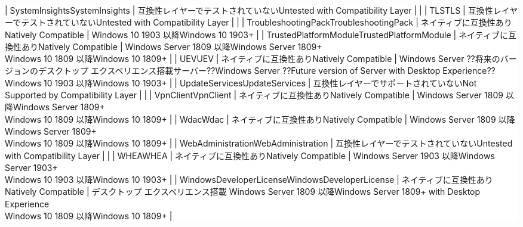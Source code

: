 | <span data-ttu-id="2cd4a-463">SystemInsights</span><span class="sxs-lookup"><span data-stu-id="2cd4a-463">SystemInsights</span></span>                     | <span data-ttu-id="2cd4a-464">互換性レイヤーでテストされていない</span><span class="sxs-lookup"><span data-stu-id="2cd4a-464">Untested with Compatibility Layer</span></span>    |                                               |
| <span data-ttu-id="2cd4a-465">TLS</span><span class="sxs-lookup"><span data-stu-id="2cd4a-465">TLS</span></span>                                | <span data-ttu-id="2cd4a-466">互換性レイヤーでテストされていない</span><span class="sxs-lookup"><span data-stu-id="2cd4a-466">Untested with Compatibility Layer</span></span>    |                                               |
| <span data-ttu-id="2cd4a-467">TroubleshootingPack</span><span class="sxs-lookup"><span data-stu-id="2cd4a-467">TroubleshootingPack</span></span>                | <span data-ttu-id="2cd4a-468">ネイティブに互換性あり</span><span class="sxs-lookup"><span data-stu-id="2cd4a-468">Natively Compatible</span></span>                  | <span data-ttu-id="2cd4a-469">Windows 10 1903 以降</span><span class="sxs-lookup"><span data-stu-id="2cd4a-469">Windows 10 1903+</span></span>                              |
| <span data-ttu-id="2cd4a-470">TrustedPlatformModule</span><span class="sxs-lookup"><span data-stu-id="2cd4a-470">TrustedPlatformModule</span></span>              | <span data-ttu-id="2cd4a-471">ネイティブに互換性あり</span><span class="sxs-lookup"><span data-stu-id="2cd4a-471">Natively Compatible</span></span>                  | <span data-ttu-id="2cd4a-472">Windows Server 1809 以降</span><span class="sxs-lookup"><span data-stu-id="2cd4a-472">Windows Server 1809+</span></span><br><span data-ttu-id="2cd4a-473">Windows 10 1809 以降</span><span class="sxs-lookup"><span data-stu-id="2cd4a-473">Windows 10 1809+</span></span>      |
| <span data-ttu-id="2cd4a-474">UEV</span><span class="sxs-lookup"><span data-stu-id="2cd4a-474">UEV</span></span>                                | <span data-ttu-id="2cd4a-475">ネイティブに互換性あり</span><span class="sxs-lookup"><span data-stu-id="2cd4a-475">Natively Compatible</span></span>                  | <span data-ttu-id="2cd4a-476">Windows Server ??将来のバージョンのデスクトップ エクスペリエンス搭載サーバー??</span><span class="sxs-lookup"><span data-stu-id="2cd4a-476">Windows Server ??Future version of Server with Desktop Experience??</span></span><br><span data-ttu-id="2cd4a-477">Windows 10 1903 以降</span><span class="sxs-lookup"><span data-stu-id="2cd4a-477">Windows 10 1903+</span></span> |
| <span data-ttu-id="2cd4a-478">UpdateServices</span><span class="sxs-lookup"><span data-stu-id="2cd4a-478">UpdateServices</span></span>                     | <span data-ttu-id="2cd4a-479">互換性レイヤーでサポートされていない</span><span class="sxs-lookup"><span data-stu-id="2cd4a-479">Not Supported by Compatibility Layer</span></span> |                                               |
| <span data-ttu-id="2cd4a-480">VpnClient</span><span class="sxs-lookup"><span data-stu-id="2cd4a-480">VpnClient</span></span>                          | <span data-ttu-id="2cd4a-481">ネイティブに互換性あり</span><span class="sxs-lookup"><span data-stu-id="2cd4a-481">Natively Compatible</span></span>                  | <span data-ttu-id="2cd4a-482">Windows Server 1809 以降</span><span class="sxs-lookup"><span data-stu-id="2cd4a-482">Windows Server 1809+</span></span><br><span data-ttu-id="2cd4a-483">Windows 10 1809 以降</span><span class="sxs-lookup"><span data-stu-id="2cd4a-483">Windows 10 1809+</span></span>      |
| <span data-ttu-id="2cd4a-484">Wdac</span><span class="sxs-lookup"><span data-stu-id="2cd4a-484">Wdac</span></span>                               | <span data-ttu-id="2cd4a-485">ネイティブに互換性あり</span><span class="sxs-lookup"><span data-stu-id="2cd4a-485">Natively Compatible</span></span>                  | <span data-ttu-id="2cd4a-486">Windows Server 1809 以降</span><span class="sxs-lookup"><span data-stu-id="2cd4a-486">Windows Server 1809+</span></span><br><span data-ttu-id="2cd4a-487">Windows 10 1809 以降</span><span class="sxs-lookup"><span data-stu-id="2cd4a-487">Windows 10 1809+</span></span>      |
| <span data-ttu-id="2cd4a-488">WebAdministration</span><span class="sxs-lookup"><span data-stu-id="2cd4a-488">WebAdministration</span></span>                  | <span data-ttu-id="2cd4a-489">互換性レイヤーでテストされていない</span><span class="sxs-lookup"><span data-stu-id="2cd4a-489">Untested with Compatibility Layer</span></span>    |                                               |
| <span data-ttu-id="2cd4a-490">WHEA</span><span class="sxs-lookup"><span data-stu-id="2cd4a-490">WHEA</span></span>                               | <span data-ttu-id="2cd4a-491">ネイティブに互換性あり</span><span class="sxs-lookup"><span data-stu-id="2cd4a-491">Natively Compatible</span></span>                  | <span data-ttu-id="2cd4a-492">Windows Server 1903 以降</span><span class="sxs-lookup"><span data-stu-id="2cd4a-492">Windows Server 1903+</span></span><br><span data-ttu-id="2cd4a-493">Windows 10 1903 以降</span><span class="sxs-lookup"><span data-stu-id="2cd4a-493">Windows 10 1903+</span></span>      |
| <span data-ttu-id="2cd4a-494">WindowsDeveloperLicense</span><span class="sxs-lookup"><span data-stu-id="2cd4a-494">WindowsDeveloperLicense</span></span>            | <span data-ttu-id="2cd4a-495">ネイティブに互換性あり</span><span class="sxs-lookup"><span data-stu-id="2cd4a-495">Natively Compatible</span></span>                  | <span data-ttu-id="2cd4a-496">デスクトップ エクスペリエンス搭載 Windows Server 1809 以降</span><span class="sxs-lookup"><span data-stu-id="2cd4a-496">Windows Server 1809+ with Desktop Experience</span></span><br><span data-ttu-id="2cd4a-497">Windows 10 1809 以降</span><span class="sxs-lookup"><span data-stu-id="2cd4a-497">Windows 10 1809+</span></span> |